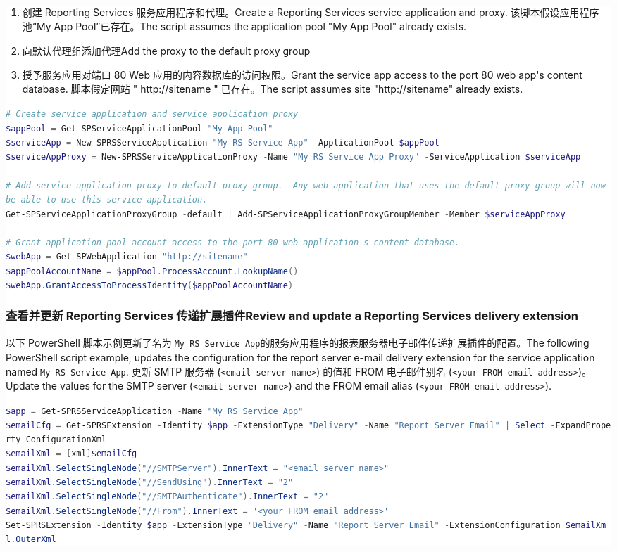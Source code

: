 1.  <span data-ttu-id="c0ae6-257">创建 Reporting Services 服务应用程序和代理。</span><span class="sxs-lookup"><span data-stu-id="c0ae6-257">Create a Reporting Services service application and proxy.</span></span> <span data-ttu-id="c0ae6-258">该脚本假设应用程序池“My App Pool”已存在。</span><span class="sxs-lookup"><span data-stu-id="c0ae6-258">The script assumes the application pool "My App Pool" already exists.</span></span>  
  
2.  <span data-ttu-id="c0ae6-259">向默认代理组添加代理</span><span class="sxs-lookup"><span data-stu-id="c0ae6-259">Add the proxy to the default proxy group</span></span>  
  
3.  <span data-ttu-id="c0ae6-260">授予服务应用对端口 80 Web 应用的内容数据库的访问权限。</span><span class="sxs-lookup"><span data-stu-id="c0ae6-260">Grant the service app access to the port 80 web app's content database.</span></span> <span data-ttu-id="c0ae6-261">脚本假定网站 " http://sitename " 已存在。</span><span class="sxs-lookup"><span data-stu-id="c0ae6-261">The script assumes site "http://sitename" already exists.</span></span>  
  
```powershell
# Create service application and service application proxy  
$appPool = Get-SPServiceApplicationPool "My App Pool"  
$serviceApp = New-SPRSServiceApplication "My RS Service App" -ApplicationPool $appPool  
$serviceAppProxy = New-SPRSServiceApplicationProxy -Name "My RS Service App Proxy" -ServiceApplication $serviceApp  
  
# Add service application proxy to default proxy group.  Any web application that uses the default proxy group will now be able to use this service application.  
Get-SPServiceApplicationProxyGroup -default | Add-SPServiceApplicationProxyGroupMember -Member $serviceAppProxy  
  
# Grant application pool account access to the port 80 web application's content database.  
$webApp = Get-SPWebApplication "http://sitename"  
$appPoolAccountName = $appPool.ProcessAccount.LookupName()  
$webApp.GrantAccessToProcessIdentity($appPoolAccountName)
```  
  
###  <a name="review-and-update-a-reporting-services-delivery-extension"></a><a name="bkmk_example_delivery_extension"></a><span data-ttu-id="c0ae6-262">查看并更新 Reporting Services 传递扩展插件</span><span class="sxs-lookup"><span data-stu-id="c0ae6-262">Review and update a Reporting Services delivery extension</span></span>  
 <span data-ttu-id="c0ae6-263">以下 PowerShell 脚本示例更新了名为 `My RS Service App`的服务应用程序的报表服务器电子邮件传递扩展插件的配置。</span><span class="sxs-lookup"><span data-stu-id="c0ae6-263">The following PowerShell script example, updates the configuration for the report server e-mail delivery extension for the service application named `My RS Service App`.</span></span> <span data-ttu-id="c0ae6-264">更新 SMTP 服务器 (`<email server name>`) 的值和 FROM 电子邮件别名 (`<your FROM email address>`)。</span><span class="sxs-lookup"><span data-stu-id="c0ae6-264">Update the values for the SMTP server (`<email server name>`) and the FROM email alias (`<your FROM email address>`).</span></span>  
  
```powershell
$app = Get-SPRSServiceApplication -Name "My RS Service App"  
$emailCfg = Get-SPRSExtension -Identity $app -ExtensionType "Delivery" -Name "Report Server Email" | Select -ExpandProperty ConfigurationXml
$emailXml = [xml]$emailCfg
$emailXml.SelectSingleNode("//SMTPServer").InnerText = "<email server name>"  
$emailXml.SelectSingleNode("//SendUsing").InnerText = "2"  
$emailXml.SelectSingleNode("//SMTPAuthenticate").InnerText = "2"  
$emailXml.SelectSingleNode("//From").InnerText = '<your FROM email address>'  
Set-SPRSExtension -Identity $app -ExtensionType "Delivery" -Name "Report Server Email" -ExtensionConfiguration $emailXml.OuterXml  
```  
  